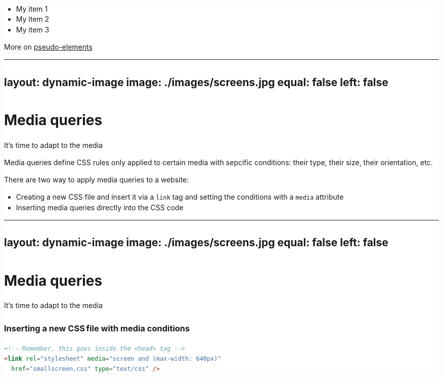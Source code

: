 <div v-motion v-click :initial="{x: 999, y: -999}" :enter="{x: -360, y: -125}" class="absolute w-1/3 p-2 bg-gray-700 text-white dark:text-gray-800 dark:bg-white rounded-md border-2 border-teal-600">
  <ul class="list-none">
    <li class="list-none before:content-['🎁'] after:content-['✅']">My item 1</li>
    <li class="list-none before:content-['🎁'] after:content-['✅']">My item 2</li>
    <li class="list-none before:content-['🎁'] after:content-['✅']">My item 3</li>
  </ul>
</div>
<div v-click>

More on [pseudo-elements](https://developer.mozilla.org/en-US/docs/Web/CSS/Pseudo-elements)

</div>

---
layout: dynamic-image
image: ./images/screens.jpg
equal: false
left: false
---

# Media queries
It’s time to adapt to the media

Media queries define CSS rules only applied to certain media with sepcific conditions: their type, their size, their orientation, etc.

There are two way to apply media queries to a website:

<v-clicks>

- Creating a new CSS file and insert it via a `link` tag and setting the conditions with a `media` attribute
- Inserting media queries directly into the CSS code

</v-clicks>

---
layout: dynamic-image
image: ./images/screens.jpg
equal: false
left: false
---

# Media queries
It’s time to adapt to the media

### Inserting a new CSS file with media conditions
```html {*}{lines:true}
<!-- Remember, this goes inside the <head> tag -->
<link rel="stylesheet" media="screen and (max-width: 640px)" 
  href="smallscreen.css" type="text/css" />
```
